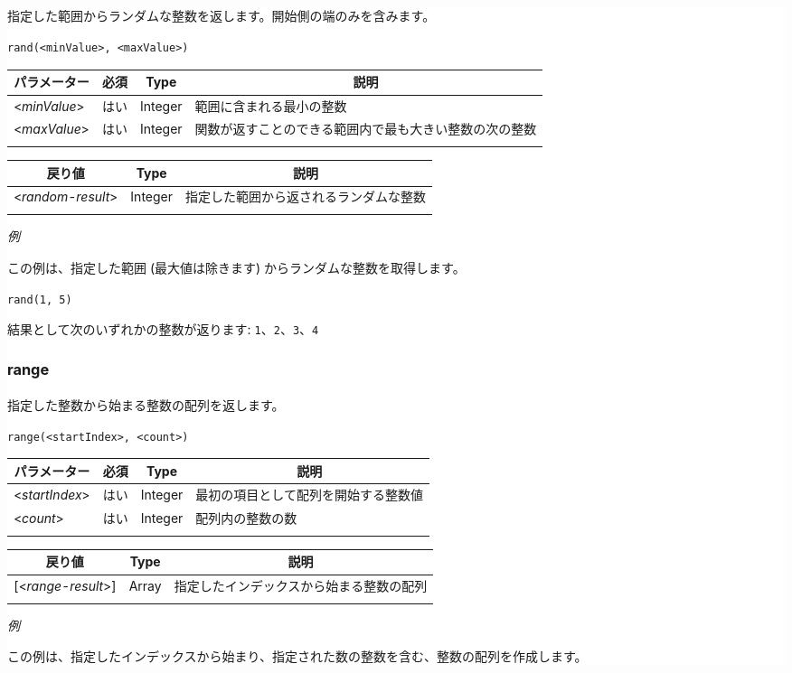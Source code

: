 指定した範囲からランダムな整数を返します。開始側の端のみを含みます。

```
rand(<minValue>, <maxValue>)
```

| パラメーター | 必須 | Type | 説明 |
| --------- | -------- | ---- | ----------- |
| <*minValue*> | はい | Integer | 範囲に含まれる最小の整数 |
| <*maxValue*> | はい | Integer | 関数が返すことのできる範囲内で最も大きい整数の次の整数 |
|||||

| 戻り値 | Type | 説明 |
| ------------ | ---- | ----------- |
| <*random-result*> | Integer | 指定した範囲から返されるランダムな整数 |
||||

*例*

この例は、指定した範囲 (最大値は除きます) からランダムな整数を取得します。

```
rand(1, 5)
```

結果として次のいずれかの整数が返ります: `1`、`2`、`3`、`4`

<a name="range"></a>

### <a name="range"></a>range

指定した整数から始まる整数の配列を返します。

```
range(<startIndex>, <count>)
```

| パラメーター | 必須 | Type | 説明 |
| --------- | -------- | ---- | ----------- |
| <*startIndex*> | はい | Integer | 最初の項目として配列を開始する整数値 |
| <*count*> | はい | Integer | 配列内の整数の数 |
|||||

| 戻り値 | Type | 説明 |
| ------------ | ---- | ----------- |
| [<*range-result*>] | Array | 指定したインデックスから始まる整数の配列 |
||||

*例*

この例は、指定したインデックスから始まり、指定された数の整数を含む、整数の配列を作成します。

